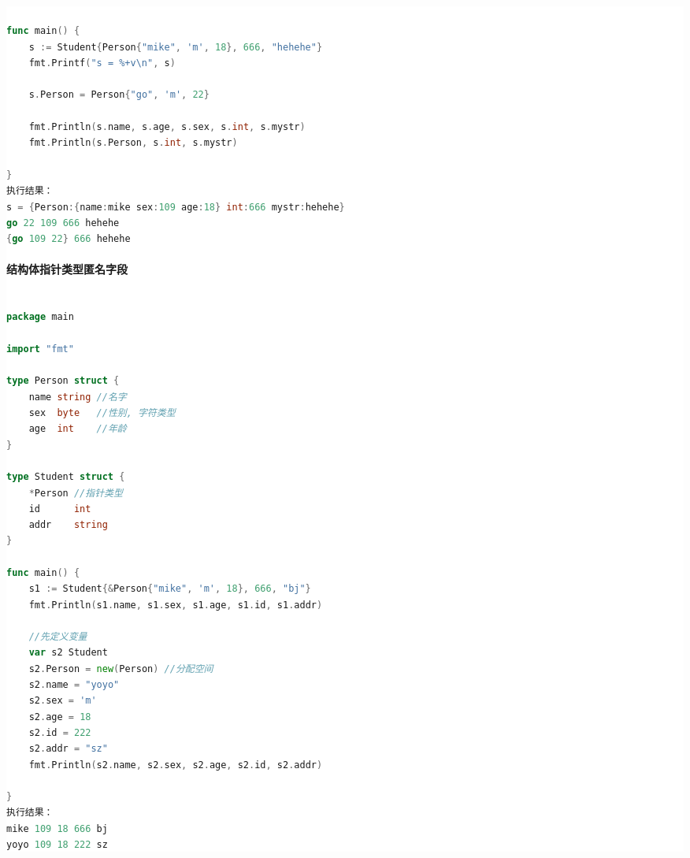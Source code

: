 ```go
 
func main() {
    s := Student{Person{"mike", 'm', 18}, 666, "hehehe"}
    fmt.Printf("s = %+v\n", s)
 
    s.Person = Person{"go", 'm', 22}
 
    fmt.Println(s.name, s.age, s.sex, s.int, s.mystr)
    fmt.Println(s.Person, s.int, s.mystr)
 
}
执行结果：
s = {Person:{name:mike sex:109 age:18} int:666 mystr:hehehe}
go 22 109 666 hehehe
{go 109 22} 666 hehehe
```

#### 结构体指针类型匿名字段

```go

package main
 
import "fmt"
 
type Person struct {
    name string //名字
    sex  byte   //性别, 字符类型
    age  int    //年龄
}
 
type Student struct {
    *Person //指针类型
    id      int
    addr    string
}
 
func main() {
    s1 := Student{&Person{"mike", 'm', 18}, 666, "bj"}
    fmt.Println(s1.name, s1.sex, s1.age, s1.id, s1.addr)
 
    //先定义变量
    var s2 Student
    s2.Person = new(Person) //分配空间
    s2.name = "yoyo"
    s2.sex = 'm'
    s2.age = 18
    s2.id = 222
    s2.addr = "sz"
    fmt.Println(s2.name, s2.sex, s2.age, s2.id, s2.addr)
 
}
执行结果：
mike 109 18 666 bj
yoyo 109 18 222 sz
```

